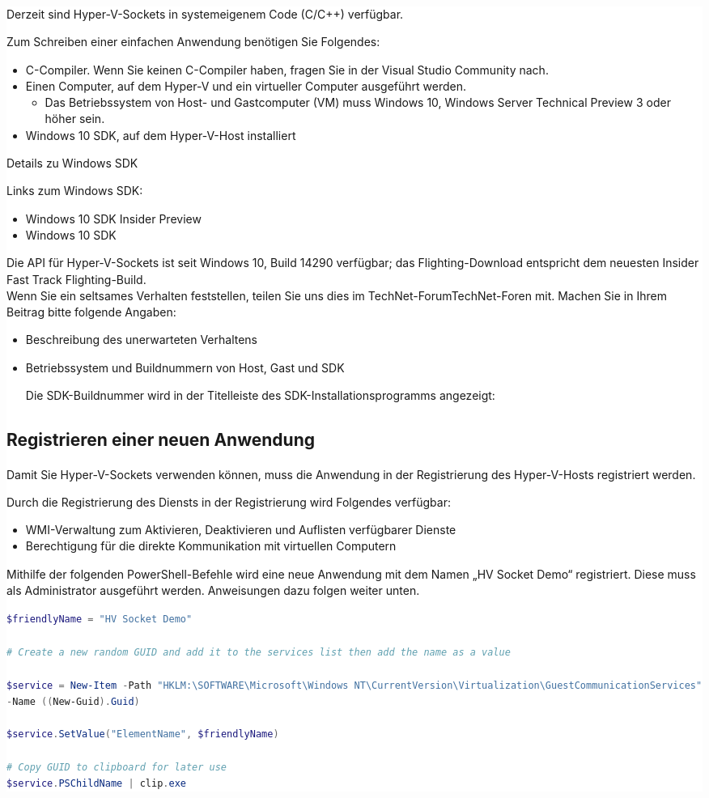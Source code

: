 Derzeit sind Hyper-V-Sockets in systemeigenem Code (C/C++) verfügbar.

Zum Schreiben einer einfachen Anwendung benötigen Sie Folgendes:
* C-Compiler. Wenn Sie keinen C-Compiler haben, fragen Sie in der <g id="2CapsExtId1" ctype="x-link"><g id="2CapsExtId2" ctype="x-linkText">Visual Studio Community</g><g id="2CapsExtId3" ctype="x-title"></g></g> nach.
* Einen Computer, auf dem Hyper-V und ein virtueller Computer ausgeführt werden.
  * Das Betriebssystem von Host- und Gastcomputer (VM) muss Windows 10, Windows Server Technical Preview 3 oder höher sein.
* <g id="1CapsExtId1" ctype="x-link"><g id="1CapsExtId2" ctype="x-linkText">Windows 10 SDK</g><g id="1CapsExtId3" ctype="x-title"></g></g>, auf dem Hyper-V-Host installiert

<g id="1" ctype="x-strong">Details zu Windows SDK</g>

Links zum Windows SDK:
* <g id="1CapsExtId1" ctype="x-link"><g id="1CapsExtId2" ctype="x-linkText">Windows 10 SDK Insider Preview</g><g id="1CapsExtId3" ctype="x-title"></g></g>
* <g id="1CapsExtId1" ctype="x-link"><g id="1CapsExtId2" ctype="x-linkText">Windows 10 SDK</g><g id="1CapsExtId3" ctype="x-title"></g></g>

Die API für Hyper-V-Sockets ist seit Windows 10, Build 14290 verfügbar; das Flighting-Download entspricht dem neuesten Insider Fast Track Flighting-Build.  
Wenn Sie ein seltsames Verhalten feststellen, teilen Sie uns dies im <g id="2CapsExtId1" ctype="x-link"><g id="2CapsExtId2" ctype="x-linkText">TechNet-Forum</g><g id="2CapsExtId3" ctype="x-title">TechNet-Foren</g></g> mit. Machen Sie in Ihrem Beitrag bitte folgende Angaben:
* Beschreibung des unerwarteten Verhaltens
* Betriebssystem und Buildnummern von Host, Gast und SDK

  Die SDK-Buildnummer wird in der Titelleiste des SDK-Installationsprogramms angezeigt:  
  <g id="1" ctype="x-linkText"></g>


## Registrieren einer neuen Anwendung

Damit Sie Hyper-V-Sockets verwenden können, muss die Anwendung in der Registrierung des Hyper-V-Hosts registriert werden.

Durch die Registrierung des Diensts in der Registrierung wird Folgendes verfügbar:
*  WMI-Verwaltung zum Aktivieren, Deaktivieren und Auflisten verfügbarer Dienste
*  Berechtigung für die direkte Kommunikation mit virtuellen Computern

Mithilfe der folgenden PowerShell-Befehle wird eine neue Anwendung mit dem Namen „HV Socket Demo“ registriert. Diese muss als Administrator ausgeführt werden. Anweisungen dazu folgen weiter unten.

``` PowerShell
$friendlyName = "HV Socket Demo"

# Create a new random GUID and add it to the services list then add the name as a value

$service = New-Item -Path "HKLM:\SOFTWARE\Microsoft\Windows NT\CurrentVersion\Virtualization\GuestCommunicationServices" -Name ((New-Guid).Guid)

$service.SetValue("ElementName", $friendlyName)

# Copy GUID to clipboard for later use
$service.PSChildName | clip.exe
```
